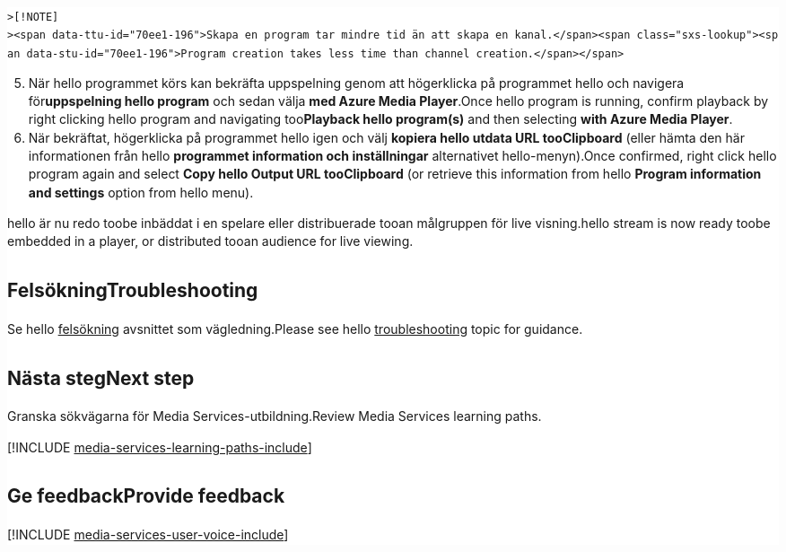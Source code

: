     >[!NOTE]
    ><span data-ttu-id="70ee1-196">Skapa en program tar mindre tid än att skapa en kanal.</span><span class="sxs-lookup"><span data-stu-id="70ee1-196">Program creation takes less time than channel creation.</span></span>
        
5. <span data-ttu-id="70ee1-197">När hello programmet körs kan bekräfta uppspelning genom att högerklicka på programmet hello och navigera för**uppspelning hello program** och sedan välja **med Azure Media Player**.</span><span class="sxs-lookup"><span data-stu-id="70ee1-197">Once hello program is running, confirm playback by right clicking hello program and navigating too**Playback hello program(s)** and then selecting **with Azure Media Player**.</span></span>  
6. <span data-ttu-id="70ee1-198">När bekräftat, högerklicka på programmet hello igen och välj **kopiera hello utdata URL tooClipboard** (eller hämta den här informationen från hello **programmet information och inställningar** alternativet hello-menyn).</span><span class="sxs-lookup"><span data-stu-id="70ee1-198">Once confirmed, right click hello program again and select **Copy hello Output URL tooClipboard** (or retrieve this information from hello **Program information and settings** option from hello menu).</span></span>

<span data-ttu-id="70ee1-199">hello är nu redo toobe inbäddat i en spelare eller distribuerade tooan målgruppen för live visning.</span><span class="sxs-lookup"><span data-stu-id="70ee1-199">hello stream is now ready toobe embedded in a player, or distributed tooan audience for live viewing.</span></span>  

## <a name="troubleshooting"></a><span data-ttu-id="70ee1-200">Felsökning</span><span class="sxs-lookup"><span data-stu-id="70ee1-200">Troubleshooting</span></span>
<span data-ttu-id="70ee1-201">Se hello [felsökning](media-services-troubleshooting-live-streaming.md) avsnittet som vägledning.</span><span class="sxs-lookup"><span data-stu-id="70ee1-201">Please see hello [troubleshooting](media-services-troubleshooting-live-streaming.md) topic for guidance.</span></span>

## <a name="next-step"></a><span data-ttu-id="70ee1-202">Nästa steg</span><span class="sxs-lookup"><span data-stu-id="70ee1-202">Next step</span></span>
<span data-ttu-id="70ee1-203">Granska sökvägarna för Media Services-utbildning.</span><span class="sxs-lookup"><span data-stu-id="70ee1-203">Review Media Services learning paths.</span></span>

[!INCLUDE [media-services-learning-paths-include](../../includes/media-services-learning-paths-include.md)]

## <a name="provide-feedback"></a><span data-ttu-id="70ee1-204">Ge feedback</span><span class="sxs-lookup"><span data-stu-id="70ee1-204">Provide feedback</span></span>
[!INCLUDE [media-services-user-voice-include](../../includes/media-services-user-voice-include.md)]

